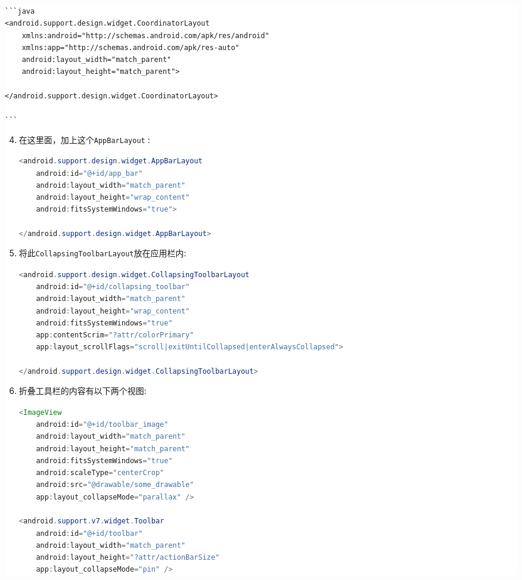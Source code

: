     ```java
    <android.support.design.widget.CoordinatorLayout  
        xmlns:android="http://schemas.android.com/apk/res/android" 
        xmlns:app="http://schemas.android.com/apk/res-auto" 
        android:layout_width="match_parent" 
        android:layout_height="match_parent"> 

    </android.support.design.widget.CoordinatorLayout> 

    ```

4.  在这里面，加上这个`AppBarLayout` :

    ```java
    <android.support.design.widget.AppBarLayout 
        android:id="@+id/app_bar" 
        android:layout_width="match_parent" 
        android:layout_height="wrap_content" 
        android:fitsSystemWindows="true"> 

    </android.support.design.widget.AppBarLayout> 

    ```

5.  将此`CollapsingToolbarLayout`放在应用栏内:

    ```java
    <android.support.design.widget.CollapsingToolbarLayout 
        android:id="@+id/collapsing_toolbar" 
        android:layout_width="match_parent" 
        android:layout_height="wrap_content" 
        android:fitsSystemWindows="true" 
        app:contentScrim="?attr/colorPrimary" 
        app:layout_scrollFlags="scroll|exitUntilCollapsed|enterAlwaysCollapsed"> 

    </android.support.design.widget.CollapsingToolbarLayout> 

    ```

6.  折叠工具栏的内容有以下两个视图:

    ```java
    <ImageView 
        android:id="@+id/toolbar_image" 
        android:layout_width="match_parent" 
        android:layout_height="match_parent" 
        android:fitsSystemWindows="true" 
        android:scaleType="centerCrop" 
        android:src="@drawable/some_drawable" 
        app:layout_collapseMode="parallax" /> 

    <android.support.v7.widget.Toolbar 
        android:id="@+id/toolbar" 
        android:layout_width="match_parent" 
        android:layout_height="?attr/actionBarSize" 
        app:layout_collapseMode="pin" /> 
